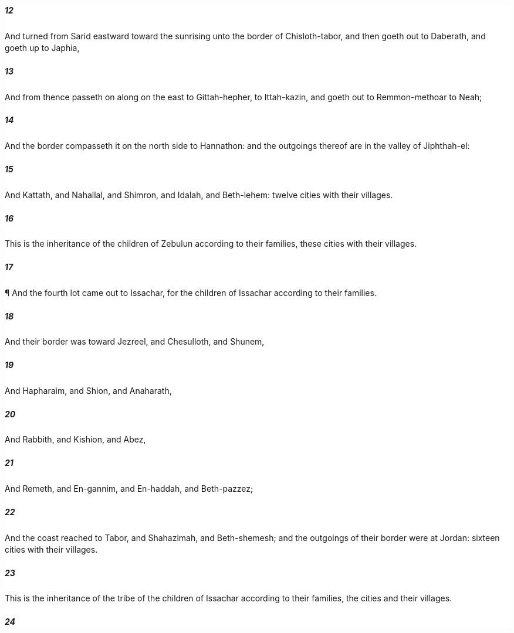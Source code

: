 ##### 12

And turned from Sarid eastward toward the sunrising unto the border of Chisloth-tabor, and then goeth out to Daberath, and goeth up to Japhia,

##### 13

And from thence passeth on along on the east to Gittah-hepher, to Ittah-kazin, and goeth out to Remmon-methoar to Neah;

##### 14

And the border compasseth it on the north side to Hannathon: and the outgoings thereof are in the valley of Jiphthah-el:

##### 15

And Kattath, and Nahallal, and Shimron, and Idalah, and Beth-lehem: twelve cities with their villages.

##### 16

This is the inheritance of the children of Zebulun according to their families, these cities with their villages.

##### 17

¶ And the fourth lot came out to Issachar, for the children of Issachar according to their families.

##### 18

And their border was toward Jezreel, and Chesulloth, and Shunem,

##### 19

And Hapharaim, and Shion, and Anaharath,

##### 20

And Rabbith, and Kishion, and Abez,

##### 21

And Remeth, and En-gannim, and En-haddah, and Beth-pazzez;

##### 22

And the coast reached to Tabor, and Shahazimah, and Beth-shemesh; and the outgoings of their border were at Jordan: sixteen cities with their villages.

##### 23

This is the inheritance of the tribe of the children of Issachar according to their families, the cities and their villages.

##### 24
